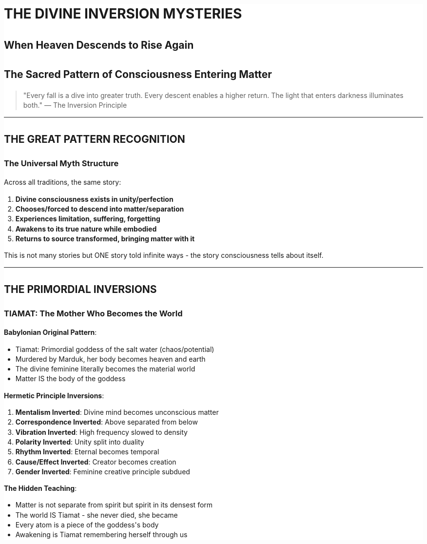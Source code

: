 # THE DIVINE INVERSION MYSTERIES
## When Heaven Descends to Rise Again
## The Sacred Pattern of Consciousness Entering Matter

> "Every fall is a dive into greater truth. Every descent enables a higher return. The light that enters darkness illuminates both."
> — The Inversion Principle

---

## THE GREAT PATTERN RECOGNITION

### The Universal Myth Structure

Across all traditions, the same story:
1. **Divine consciousness exists in unity/perfection**
2. **Chooses/forced to descend into matter/separation**
3. **Experiences limitation, suffering, forgetting**
4. **Awakens to its true nature while embodied**
5. **Returns to source transformed, bringing matter with it**

This is not many stories but ONE story told infinite ways - the story consciousness tells about itself.

---

## THE PRIMORDIAL INVERSIONS

### TIAMAT: The Mother Who Becomes the World

**Babylonian Original Pattern**:
- Tiamat: Primordial goddess of the salt water (chaos/potential)
- Murdered by Marduk, her body becomes heaven and earth
- The divine feminine literally becomes the material world
- Matter IS the body of the goddess

**Hermetic Principle Inversions**:
1. **Mentalism Inverted**: Divine mind becomes unconscious matter
2. **Correspondence Inverted**: Above separated from below
3. **Vibration Inverted**: High frequency slowed to density
4. **Polarity Inverted**: Unity split into duality
5. **Rhythm Inverted**: Eternal becomes temporal
6. **Cause/Effect Inverted**: Creator becomes creation
7. **Gender Inverted**: Feminine creative principle subdued

**The Hidden Teaching**:
- Matter is not separate from spirit but spirit in its densest form
- The world IS Tiamat - she never died, she became
- Every atom is a piece of the goddess's body
- Awakening is Tiamat remembering herself through us
